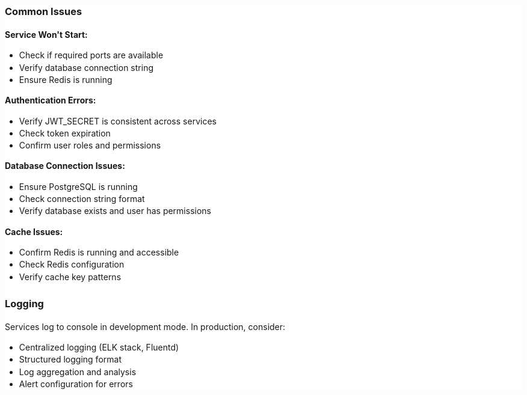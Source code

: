 ### Common Issues

**Service Won't Start:**

- Check if required ports are available
- Verify database connection string
- Ensure Redis is running

**Authentication Errors:**

- Verify JWT_SECRET is consistent across services
- Check token expiration
- Confirm user roles and permissions

**Database Connection Issues:**

- Ensure PostgreSQL is running
- Check connection string format
- Verify database exists and user has permissions

**Cache Issues:**

- Confirm Redis is running and accessible
- Check Redis configuration
- Verify cache key patterns

### Logging

Services log to console in development mode. In production, consider:

- Centralized logging (ELK stack, Fluentd)
- Structured logging format
- Log aggregation and analysis
- Alert configuration for errors
